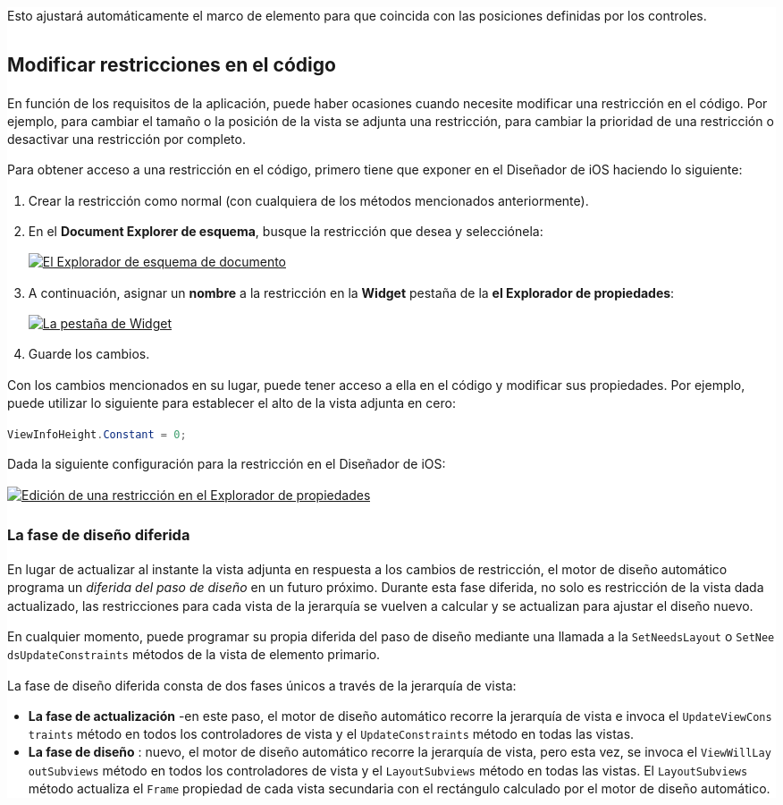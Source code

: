 Esto ajustará automáticamente el marco de elemento para que coincida con las posiciones definidas por los controles.

<a name="modifying-in-code" />

## <a name="modifying-constraints-in-code"></a>Modificar restricciones en el código

En función de los requisitos de la aplicación, puede haber ocasiones cuando necesite modificar una restricción en el código. Por ejemplo, para cambiar el tamaño o la posición de la vista se adjunta una restricción, para cambiar la prioridad de una restricción o desactivar una restricción por completo.

Para obtener acceso a una restricción en el código, primero tiene que exponer en el Diseñador de iOS haciendo lo siguiente:

1. Crear la restricción como normal (con cualquiera de los métodos mencionados anteriormente).
2. En el **Document Explorer de esquema**, busque la restricción que desea y selecciónela:

    [![](designer-auto-layout-images/modify01.png "El Explorador de esquema de documento")](designer-auto-layout-images/modify01.png#lightbox)
3. A continuación, asignar un **nombre** a la restricción en la **Widget** pestaña de la **el Explorador de propiedades**:

    [![](designer-auto-layout-images/modify02.png "La pestaña de Widget")](designer-auto-layout-images/modify02.png#lightbox)
4. Guarde los cambios.

Con los cambios mencionados en su lugar, puede tener acceso a ella en el código y modificar sus propiedades. Por ejemplo, puede utilizar lo siguiente para establecer el alto de la vista adjunta en cero:

```csharp
ViewInfoHeight.Constant = 0;
```

Dada la siguiente configuración para la restricción en el Diseñador de iOS:

[![](designer-auto-layout-images/modify03.png "Edición de una restricción en el Explorador de propiedades")](designer-auto-layout-images/modify03.png#lightbox)

### <a name="the-deferred-layout-pass"></a>La fase de diseño diferida

En lugar de actualizar al instante la vista adjunta en respuesta a los cambios de restricción, el motor de diseño automático programa un _diferida del paso de diseño_ en un futuro próximo. Durante esta fase diferida, no solo es restricción de la vista dada actualizado, las restricciones para cada vista de la jerarquía se vuelven a calcular y se actualizan para ajustar el diseño nuevo.

En cualquier momento, puede programar su propia diferida del paso de diseño mediante una llamada a la `SetNeedsLayout` o `SetNeedsUpdateConstraints` métodos de la vista de elemento primario. 

La fase de diseño diferida consta de dos fases únicos a través de la jerarquía de vista:

- **La fase de actualización** -en este paso, el motor de diseño automático recorre la jerarquía de vista e invoca el `UpdateViewConstraints` método en todos los controladores de vista y el `UpdateConstraints` método en todas las vistas.
- **La fase de diseño** : nuevo, el motor de diseño automático recorre la jerarquía de vista, pero esta vez, se invoca el `ViewWillLayoutSubviews` método en todos los controladores de vista y el `LayoutSubviews` método en todas las vistas. El `LayoutSubviews` método actualiza el `Frame` propiedad de cada vista secundaria con el rectángulo calculado por el motor de diseño automático.
